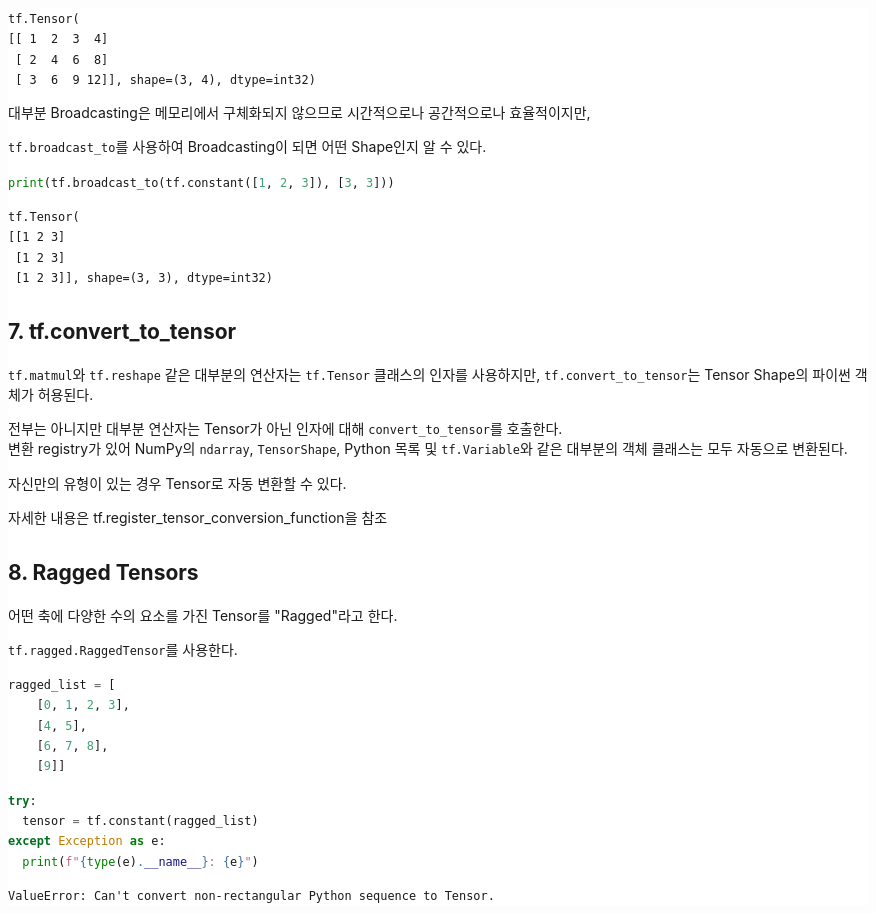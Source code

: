    tf.Tensor(
    [[ 1  2  3  4]
     [ 2  4  6  8]
     [ 3  6  9 12]], shape=(3, 4), dtype=int32)
    

대부분 Broadcasting은 메모리에서 구체화되지 않으므로 시간적으로나 공간적으로나 효율적이지만,

`tf.broadcast_to`를 사용하여 Broadcasting이 되면 어떤 Shape인지 알 수 있다.


```python
print(tf.broadcast_to(tf.constant([1, 2, 3]), [3, 3]))
```

    tf.Tensor(
    [[1 2 3]
     [1 2 3]
     [1 2 3]], shape=(3, 3), dtype=int32)
    

## **7. tf.convert_to_tensor**

`tf.matmul`와 `tf.reshape` 같은 대부분의 연산자는 `tf.Tensor` 클래스의 인자를 사용하지만, `tf.convert_to_tensor`는 Tensor Shape의 파이썬 객체가 허용된다.

전부는 아니지만 대부분 연산자는 Tensor가 아닌 인자에 대해 `convert_to_tensor`를 호출한다.    
변환 registry가 있어 NumPy의 `ndarray`, `TensorShape`, Python 목록 및 `tf.Variable`와 같은 대부분의 객체 클래스는 모두 자동으로 변환된다.

자신만의 유형이 있는 경우 Tensor로 자동 변환할 수 있다.

자세한 내용은 tf.register_tensor_conversion_function을 참조

## **8. Ragged Tensors**

어떤 축에 다양한 수의 요소를 가진 Tensor를 "Ragged"라고 한다.   

`tf.ragged.RaggedTensor`를 사용한다.




```python
ragged_list = [
    [0, 1, 2, 3],
    [4, 5],
    [6, 7, 8],
    [9]]
```


```python
try:
  tensor = tf.constant(ragged_list)
except Exception as e:
  print(f"{type(e).__name__}: {e}")
```

    ValueError: Can't convert non-rectangular Python sequence to Tensor.
    